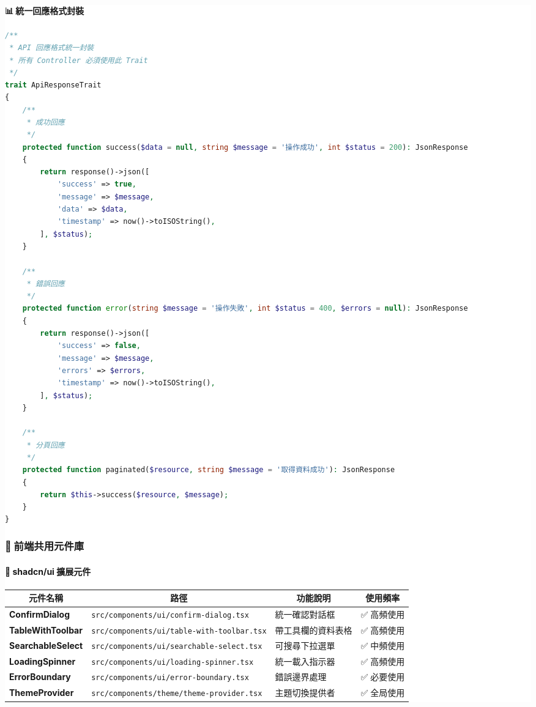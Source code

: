 #### 📊 統一回應格式封裝

```php
/**
 * API 回應格式統一封裝
 * 所有 Controller 必須使用此 Trait
 */
trait ApiResponseTrait
{
    /**
     * 成功回應
     */
    protected function success($data = null, string $message = '操作成功', int $status = 200): JsonResponse
    {
        return response()->json([
            'success' => true,
            'message' => $message,
            'data' => $data,
            'timestamp' => now()->toISOString(),
        ], $status);
    }
    
    /**
     * 錯誤回應
     */
    protected function error(string $message = '操作失敗', int $status = 400, $errors = null): JsonResponse
    {
        return response()->json([
            'success' => false,
            'message' => $message,
            'errors' => $errors,
            'timestamp' => now()->toISOString(),
        ], $status);
    }
    
    /**
     * 分頁回應
     */
    protected function paginated($resource, string $message = '取得資料成功'): JsonResponse
    {
        return $this->success($resource, $message);
    }
}
```

### 🎨 前端共用元件庫

#### 🧩 shadcn/ui 擴展元件

| 元件名稱 | 路徑 | 功能說明 | 使用頻率 |
|---------|------|----------|----------|
| **ConfirmDialog** | `src/components/ui/confirm-dialog.tsx` | 統一確認對話框 | ✅ 高頻使用 |
| **TableWithToolbar** | `src/components/ui/table-with-toolbar.tsx` | 帶工具欄的資料表格 | ✅ 高頻使用 |
| **SearchableSelect** | `src/components/ui/searchable-select.tsx` | 可搜尋下拉選單 | ✅ 中頻使用 |
| **LoadingSpinner** | `src/components/ui/loading-spinner.tsx` | 統一載入指示器 | ✅ 高頻使用 |
| **ErrorBoundary** | `src/components/ui/error-boundary.tsx` | 錯誤邊界處理 | ✅ 必要使用 |
| **ThemeProvider** | `src/components/theme/theme-provider.tsx` | 主題切換提供者 | ✅ 全局使用 |
